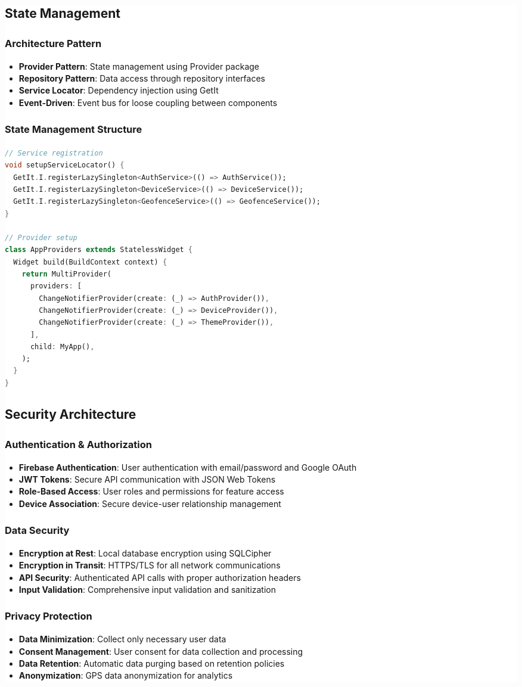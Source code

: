 ## State Management

### Architecture Pattern
- **Provider Pattern**: State management using Provider package
- **Repository Pattern**: Data access through repository interfaces
- **Service Locator**: Dependency injection using GetIt
- **Event-Driven**: Event bus for loose coupling between components

### State Management Structure
```dart
// Service registration
void setupServiceLocator() {
  GetIt.I.registerLazySingleton<AuthService>(() => AuthService());
  GetIt.I.registerLazySingleton<DeviceService>(() => DeviceService());
  GetIt.I.registerLazySingleton<GeofenceService>(() => GeofenceService());
}

// Provider setup
class AppProviders extends StatelessWidget {
  Widget build(BuildContext context) {
    return MultiProvider(
      providers: [
        ChangeNotifierProvider(create: (_) => AuthProvider()),
        ChangeNotifierProvider(create: (_) => DeviceProvider()),
        ChangeNotifierProvider(create: (_) => ThemeProvider()),
      ],
      child: MyApp(),
    );
  }
}
```

## Security Architecture

### Authentication & Authorization
- **Firebase Authentication**: User authentication with email/password and Google OAuth
- **JWT Tokens**: Secure API communication with JSON Web Tokens
- **Role-Based Access**: User roles and permissions for feature access
- **Device Association**: Secure device-user relationship management

### Data Security
- **Encryption at Rest**: Local database encryption using SQLCipher
- **Encryption in Transit**: HTTPS/TLS for all network communications
- **API Security**: Authenticated API calls with proper authorization headers
- **Input Validation**: Comprehensive input validation and sanitization

### Privacy Protection
- **Data Minimization**: Collect only necessary user data
- **Consent Management**: User consent for data collection and processing
- **Data Retention**: Automatic data purging based on retention policies
- **Anonymization**: GPS data anonymization for analytics
